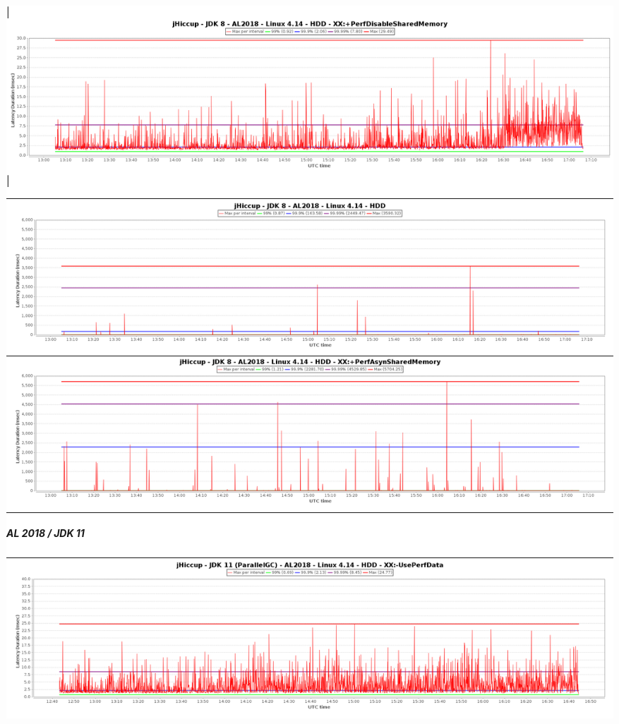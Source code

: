 | ![](results_al2018_c4/java8x4-no-mmap_c4_1.png) |



| ![](results_al2018_c4/java8x4-async-off_c4_1.png) |
|-------|
| ![](results_al2018_c4/java8x4-async-on_c4_1.png) |

##### AL 2018 / JDK 11

| ![](results_al2018_c4/java11x4-no-perf_c4_1.png) |
|-------|